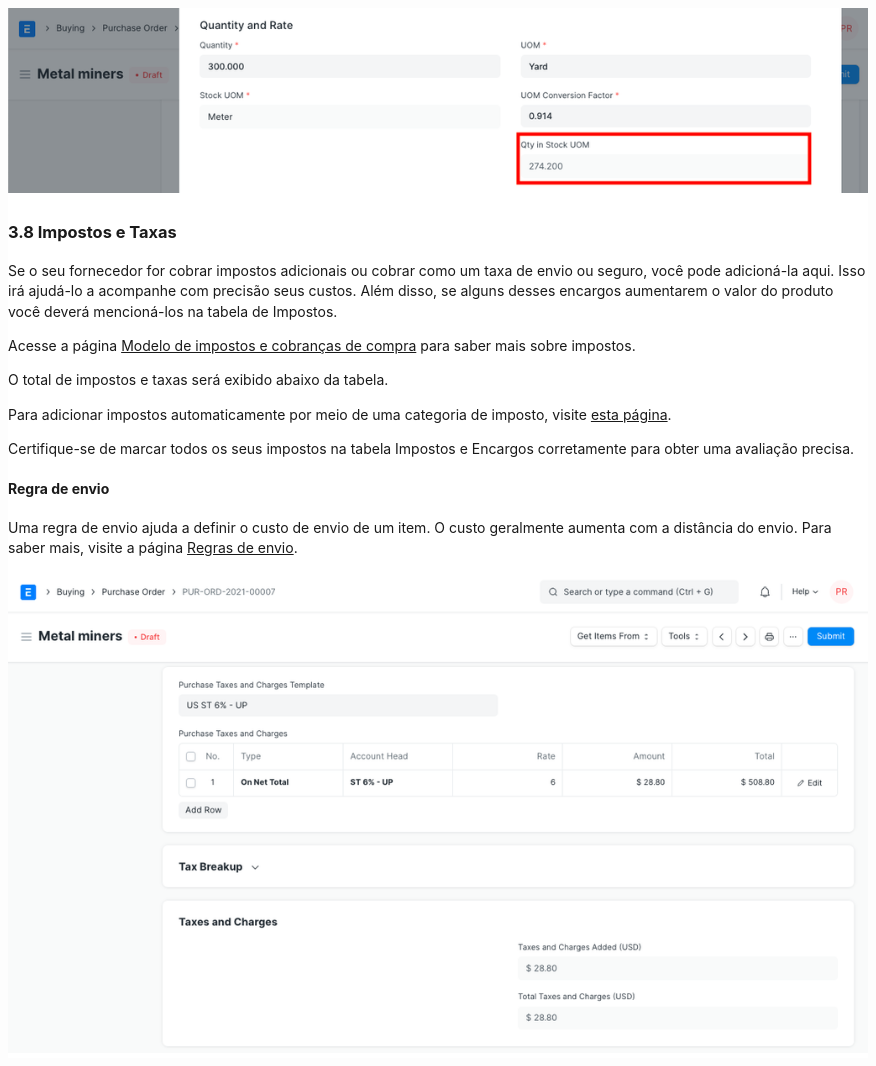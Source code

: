 
![Ordem de compra-UOM](/files/po-stock-uom.png)


### 3.8 Impostos e Taxas


Se o seu fornecedor for cobrar impostos adicionais ou cobrar como um
taxa de envio ou seguro, você pode adicioná-la aqui. Isso irá ajudá-lo a
acompanhe com precisão seus custos. Além disso, se alguns desses encargos aumentarem o valor
do produto você deverá mencioná-los na tabela de Impostos.


Acesse a página [Modelo de impostos e cobranças de compra](/docs/pt/buying/purchase-taxes-and-charges-template) para saber mais sobre impostos. 


O total de impostos e taxas será exibido abaixo da tabela.


Para adicionar impostos automaticamente por meio de uma categoria de imposto, visite [esta página](/docs/pt/accounts/tax-category).


Certifique-se de marcar todos os seus impostos na tabela Impostos e Encargos corretamente para obter uma avaliação precisa.


#### Regra de envio


Uma regra de envio ajuda a definir o custo de envio de um item. O custo geralmente aumenta com a distância do envio. Para saber mais, visite a página [Regras de envio](/docs/pt/selling/shipping-rule).


![Impostos sobre pedidos de compra](/files/po-taxes.png)